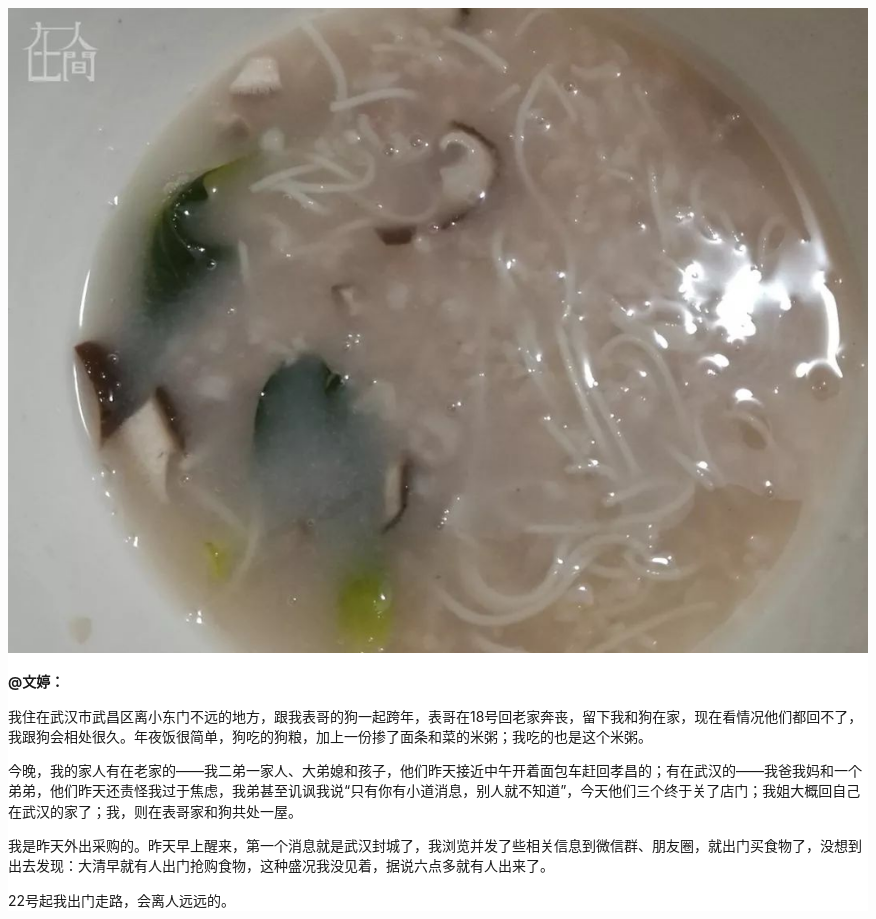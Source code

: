 ![](/images/post/a01fb0e9199420ea24bd065222f8d426.jpg)

**@文婷：**

我住在武汉市武昌区离小东门不远的地方，跟我表哥的狗一起跨年，表哥在18号回老家奔丧，留下我和狗在家，现在看情况他们都回不了，我跟狗会相处很久。年夜饭很简单，狗吃的狗粮，加上一份掺了面条和菜的米粥；我吃的也是这个米粥。  

今晚，我的家人有在老家的——我二弟一家人、大弟媳和孩子，他们昨天接近中午开着面包车赶回孝昌的；有在武汉的——我爸我妈和一个弟弟，他们昨天还责怪我过于焦虑，我弟甚至讥讽我说“只有你有小道消息，别人就不知道”，今天他们三个终于关了店门；我姐大概回自己在武汉的家了；我，则在表哥家和狗共处一屋。 

我是昨天外出采购的。昨天早上醒来，第一个消息就是武汉封城了，我浏览并发了些相关信息到微信群、朋友圈，就出门买食物了，没想到出去发现：大清早就有人出门抢购食物，这种盛况我没见着，据说六点多就有人出来了。

22号起我出门走路，会离人远远的。

  
